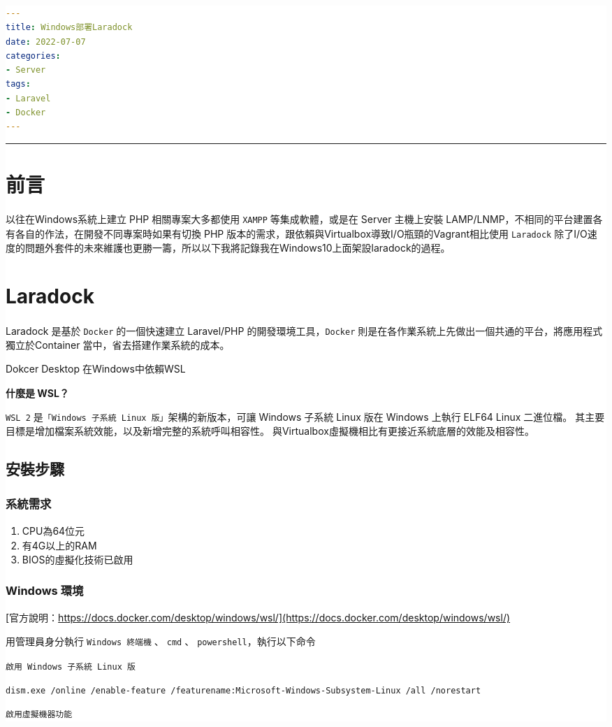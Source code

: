 ```yaml
---
title: Windows部署Laradock
date: 2022-07-07
categories:
- Server
tags:
- Laravel
- Docker
---
```


---

# 前言
以往在Windows系統上建立 PHP 相關專案大多都使用 `XAMPP` 等集成軟體，或是在 Server 主機上安裝 LAMP/LNMP，不相同的平台建置各有各自的作法，在開發不同專案時如果有切換 PHP 版本的需求，跟依賴與Virtualbox導致I/O瓶頸的Vagrant相比使用 `Laradock` 除了I/O速度的問題外套件的未來維護也更勝一籌，所以以下我將記錄我在Windows10上面架設laradock的過程。



# Laradock

Laradock 是基於 `Docker` 的一個快速建立 Laravel/PHP 的開發環境工具，`Docker` 則是在各作業系統上先做出一個共通的平台，將應用程式獨立於Container 當中，省去搭建作業系統的成本。

Dokcer Desktop 在Windows中依賴WSL

**什麼是 WSL？**

`WSL 2` 是`「Windows 子系統 Linux 版」`架構的新版本，可讓 Windows 子系統 Linux 版在 Windows 上執行 ELF64 Linux 二進位檔。 其主要目標是增加檔案系統效能，以及新增完整的系統呼叫相容性。
與Virtualbox虛擬機相比有更接近系統底層的效能及相容性。


## 安裝步驟

### 系統需求

1. CPU為64位元
2. 有4G以上的RAM
3. BIOS的虛擬化技術已啟用

### Windows 環境

[官方說明：https://docs.docker.com/desktop/windows/wsl/](https://docs.docker.com/desktop/windows/wsl/)

用管理員身分執行 `Windows 終端機` 、 `cmd` 、 `powershell`，執行以下命令

`啟用 Windows 子系統 Linux 版`

```
dism.exe /online /enable-feature /featurename:Microsoft-Windows-Subsystem-Linux /all /norestart
```
`啟用虛擬機器功能`
